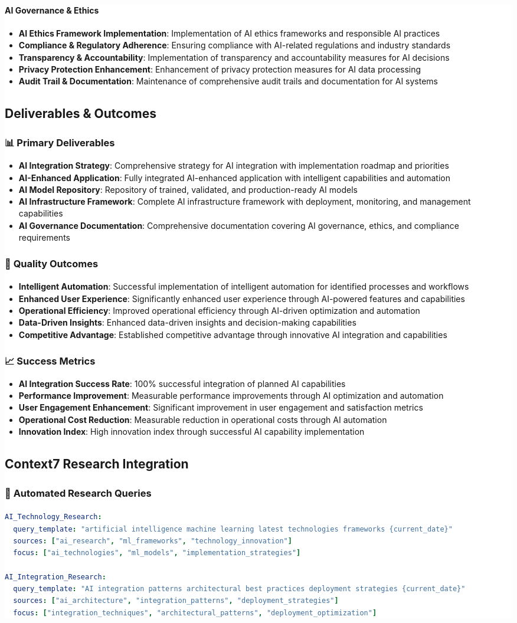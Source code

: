 #### **AI Governance & Ethics**
- **AI Ethics Framework Implementation**: Implementation of AI ethics frameworks and responsible AI practices
- **Compliance & Regulatory Adherence**: Ensuring compliance with AI-related regulations and industry standards
- **Transparency & Accountability**: Implementation of transparency and accountability measures for AI decisions
- **Privacy Protection Enhancement**: Enhancement of privacy protection measures for AI data processing
- **Audit Trail & Documentation**: Maintenance of comprehensive audit trails and documentation for AI systems

## Deliverables & Outcomes

### 📊 **Primary Deliverables**
- **AI Integration Strategy**: Comprehensive strategy for AI integration with implementation roadmap and priorities
- **AI-Enhanced Application**: Fully integrated AI-enhanced application with intelligent capabilities and automation
- **AI Model Repository**: Repository of trained, validated, and production-ready AI models
- **AI Infrastructure Framework**: Complete AI infrastructure framework with deployment, monitoring, and management capabilities
- **AI Governance Documentation**: Comprehensive documentation covering AI governance, ethics, and compliance requirements

### 🎯 **Quality Outcomes**
- **Intelligent Automation**: Successful implementation of intelligent automation for identified processes and workflows
- **Enhanced User Experience**: Significantly enhanced user experience through AI-powered features and capabilities
- **Operational Efficiency**: Improved operational efficiency through AI-driven optimization and automation
- **Data-Driven Insights**: Enhanced data-driven insights and decision-making capabilities
- **Competitive Advantage**: Established competitive advantage through innovative AI integration and capabilities

### 📈 **Success Metrics**
- **AI Integration Success Rate**: 100% successful integration of planned AI capabilities
- **Performance Improvement**: Measurable performance improvements through AI optimization and automation
- **User Engagement Enhancement**: Significant improvement in user engagement and satisfaction metrics
- **Operational Cost Reduction**: Measurable reduction in operational costs through AI automation
- **Innovation Index**: High innovation index through successful AI capability implementation

## Context7 Research Integration

### 🔬 **Automated Research Queries**
```yaml
AI_Technology_Research:
  query_template: "artificial intelligence machine learning latest technologies frameworks {current_date}"
  sources: ["ai_research", "ml_frameworks", "technology_innovation"]
  focus: ["ai_technologies", "ml_models", "implementation_strategies"]

AI_Integration_Research:
  query_template: "AI integration patterns architectural best practices deployment strategies {current_date}"
  sources: ["ai_architecture", "integration_patterns", "deployment_strategies"]
  focus: ["integration_techniques", "architectural_patterns", "deployment_optimization"]

```